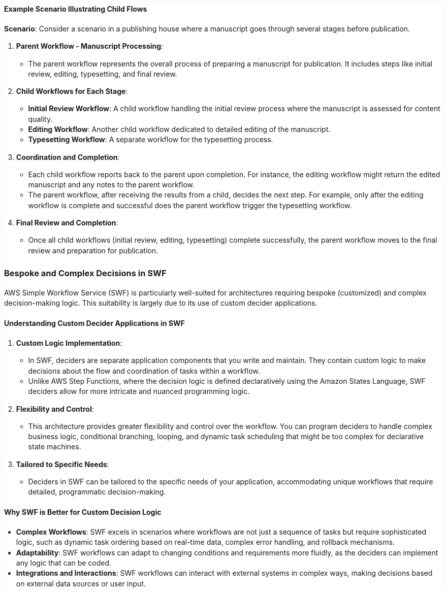 #### Example Scenario Illustrating Child Flows

**Scenario**: Consider a scenario in a publishing house where a manuscript goes through several stages before publication.

1. **Parent Workflow - Manuscript Processing**:
    
    - The parent workflow represents the overall process of preparing a manuscript for publication. It includes steps like initial review, editing, typesetting, and final review.
2. **Child Workflows for Each Stage**:
    
    - **Initial Review Workflow**: A child workflow handling the initial review process where the manuscript is assessed for content quality.
    - **Editing Workflow**: Another child workflow dedicated to detailed editing of the manuscript.
    - **Typesetting Workflow**: A separate workflow for the typesetting process.
3. **Coordination and Completion**:
    
    - Each child workflow reports back to the parent upon completion. For instance, the editing workflow might return the edited manuscript and any notes to the parent workflow.
    - The parent workflow, after receiving the results from a child, decides the next step. For example, only after the editing workflow is complete and successful does the parent workflow trigger the typesetting workflow.
4. **Final Review and Completion**:
    
    - Once all child workflows (initial review, editing, typesetting) complete successfully, the parent workflow moves to the final review and preparation for publication.

### Bespoke and Complex Decisions in SWF

AWS Simple Workflow Service (SWF) is particularly well-suited for architectures requiring bespoke (customized) and complex decision-making logic. This suitability is largely due to its use of custom decider applications.

#### Understanding Custom Decider Applications in SWF

1. **Custom Logic Implementation**:
    
    - In SWF, deciders are separate application components that you write and maintain. They contain custom logic to make decisions about the flow and coordination of tasks within a workflow.
    - Unlike AWS Step Functions, where the decision logic is defined declaratively using the Amazon States Language, SWF deciders allow for more intricate and nuanced programming logic.
2. **Flexibility and Control**:
    
    - This architecture provides greater flexibility and control over the workflow. You can program deciders to handle complex business logic, conditional branching, looping, and dynamic task scheduling that might be too complex for declarative state machines.
3. **Tailored to Specific Needs**:
    
    - Deciders in SWF can be tailored to the specific needs of your application, accommodating unique workflows that require detailed, programmatic decision-making.

#### Why SWF is Better for Custom Decision Logic

- **Complex Workflows**: SWF excels in scenarios where workflows are not just a sequence of tasks but require sophisticated logic, such as dynamic task ordering based on real-time data, complex error handling, and rollback mechanisms.
- **Adaptability**: SWF workflows can adapt to changing conditions and requirements more fluidly, as the deciders can implement any logic that can be coded.
- **Integrations and Interactions**: SWF workflows can interact with external systems in complex ways, making decisions based on external data sources or user input.
